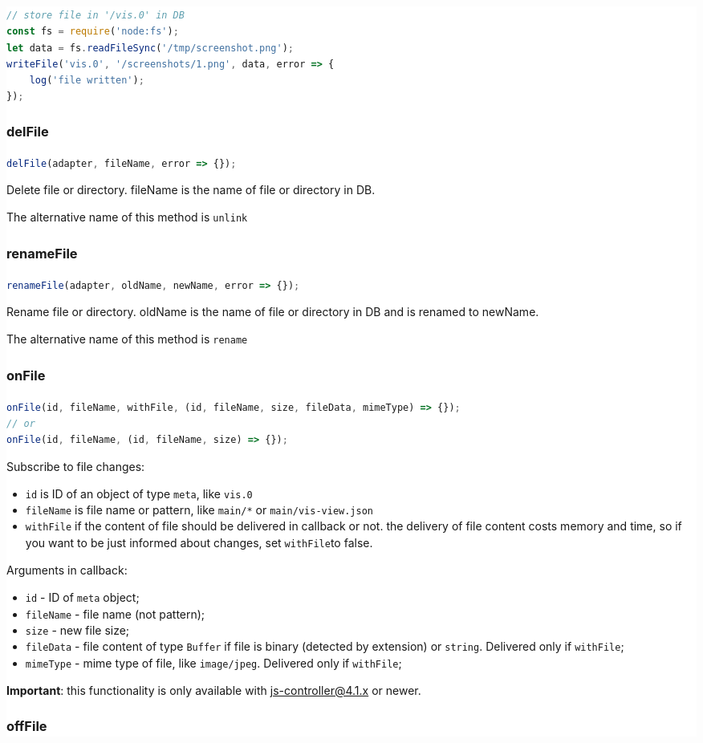 ```js
// store file in '/vis.0' in DB
const fs = require('node:fs');
let data = fs.readFileSync('/tmp/screenshot.png');
writeFile('vis.0', '/screenshots/1.png', data, error => {
    log('file written');
});
```

### delFile

```js
delFile(adapter, fileName, error => {});
```

Delete file or directory. fileName is the name of file or directory in DB.

The alternative name of this method is `unlink`

### renameFile

```js
renameFile(adapter, oldName, newName, error => {});
```

Rename file or directory. oldName is the name of file or directory in DB and is renamed to newName.

The alternative name of this method is `rename`

### onFile

```js
onFile(id, fileName, withFile, (id, fileName, size, fileData, mimeType) => {});
// or
onFile(id, fileName, (id, fileName, size) => {});
```

Subscribe to file changes:

-   `id` is ID of an object of type `meta`, like `vis.0`
-   `fileName` is file name or pattern, like `main/*` or `main/vis-view.json`
-   `withFile` if the content of file should be delivered in callback or not. the delivery of file content costs memory and time, so if you want to be just informed about changes, set `withFile`to false.

Arguments in callback:

-   `id` - ID of `meta` object;
-   `fileName` - file name (not pattern);
-   `size` - new file size;
-   `fileData` - file content of type `Buffer` if file is binary (detected by extension) or `string`. Delivered only if `withFile`;
-   `mimeType` - mime type of file, like `image/jpeg`. Delivered only if `withFile`;

**Important**: this functionality is only available with js-controller@4.1.x or newer.

### offFile

